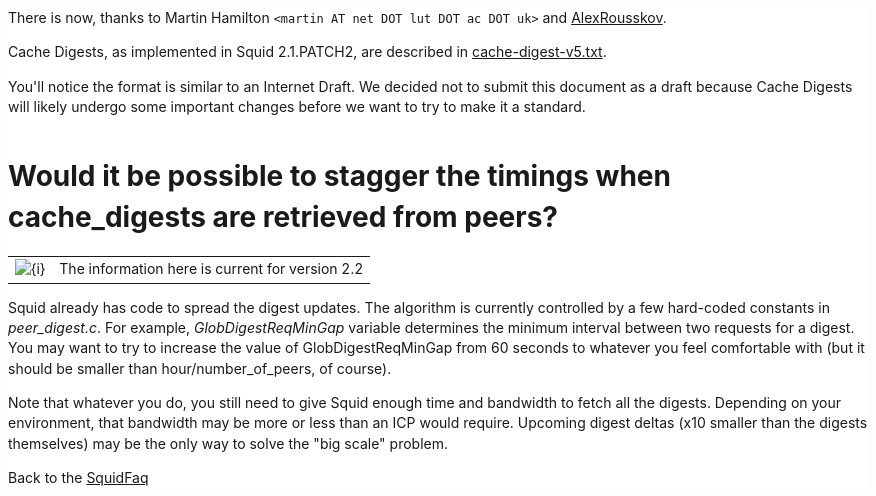 There is now, thanks to Martin Hamilton `<martin AT net DOT lut DOT ac
DOT uk>` and
[AlexRousskov](https://wiki.squid-cache.org/SquidFaq/CacheDigests/AlexRousskov#).

Cache Digests, as implemented in Squid 2.1.PATCH2, are described in
[cache-digest-v5.txt](http://www.squid-cache.org/CacheDigest/cache-digest-v5.txt).

You'll notice the format is similar to an Internet Draft. We decided not
to submit this document as a draft because Cache Digests will likely
undergo some important changes before we want to try to make it a
standard.

# Would it be possible to stagger the timings when cache\_digests are retrieved from peers?

|                                                                        |                                                 |
| ---------------------------------------------------------------------- | ----------------------------------------------- |
| ![{i}](https://wiki.squid-cache.org/wiki/squidtheme/img/icon-info.png) | The information here is current for version 2.2 |

Squid already has code to spread the digest updates. The algorithm is
currently controlled by a few hard-coded constants in *peer\_digest.c*.
For example, *GlobDigestReqMinGap* variable determines the minimum
interval between two requests for a digest. You may want to try to
increase the value of GlobDigestReqMinGap from 60 seconds to whatever
you feel comfortable with (but it should be smaller than
hour/number\_of\_peers, of course).

Note that whatever you do, you still need to give Squid enough time and
bandwidth to fetch all the digests. Depending on your environment, that
bandwidth may be more or less than an ICP would require. Upcoming digest
deltas (x10 smaller than the digests themselves) may be the only way to
solve the "big scale" problem.

Back to the
[SquidFaq](https://wiki.squid-cache.org/SquidFaq/CacheDigests/SquidFaq#)
